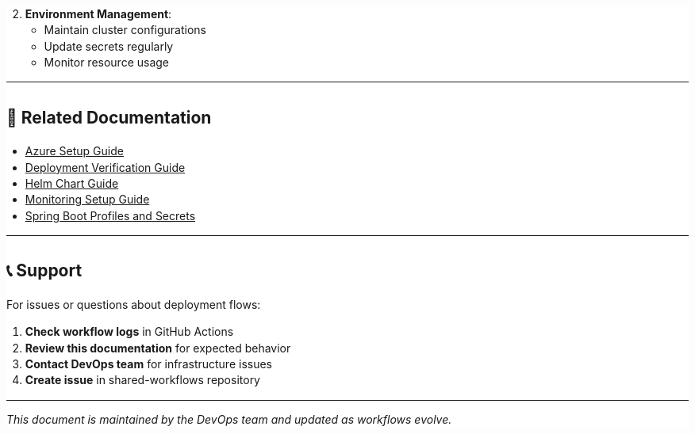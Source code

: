 2. **Environment Management**:
   - Maintain cluster configurations
   - Update secrets regularly
   - Monitor resource usage

---

## 🔗 Related Documentation

- [Azure Setup Guide](./AZURE_SETUP_GUIDE.md)
- [Deployment Verification Guide](./DEPLOYMENT_VERIFICATION_GUIDE.md)
- [Helm Chart Guide](./HELM_CHART_GUIDE.md)
- [Monitoring Setup Guide](./MONITORING_SETUP_GUIDE.md)
- [Spring Boot Profiles and Secrets](./SPRING_BOOT_PROFILES_AND_SECRETS.md)

---

## 📞 Support

For issues or questions about deployment flows:

1. **Check workflow logs** in GitHub Actions
2. **Review this documentation** for expected behavior
3. **Contact DevOps team** for infrastructure issues
4. **Create issue** in shared-workflows repository

---

*This document is maintained by the DevOps team and updated as workflows evolve.*